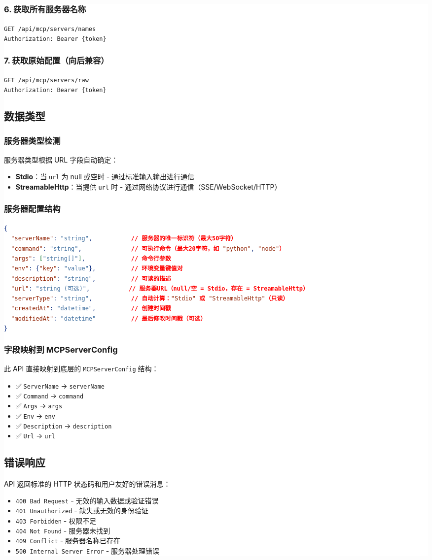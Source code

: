 ### 6. 获取所有服务器名称

```http
GET /api/mcp/servers/names
Authorization: Bearer {token}
```

### 7. 获取原始配置（向后兼容）

```http
GET /api/mcp/servers/raw
Authorization: Bearer {token}
```

## 数据类型

### 服务器类型检测
服务器类型根据 URL 字段自动确定：
- **Stdio**：当 `url` 为 null 或空时 - 通过标准输入输出进行通信
- **StreamableHttp**：当提供 `url` 时 - 通过网络协议进行通信（SSE/WebSocket/HTTP）

### 服务器配置结构
```json
{
  "serverName": "string",           // 服务器的唯一标识符（最大50字符）
  "command": "string",              // 可执行命令（最大20字符，如 "python", "node"）
  "args": ["string[]"],             // 命令行参数
  "env": {"key": "value"},          // 环境变量键值对
  "description": "string",          // 可读的描述
  "url": "string (可选)",           // 服务器URL（null/空 = Stdio，存在 = StreamableHttp）
  "serverType": "string",           // 自动计算："Stdio" 或 "StreamableHttp"（只读）
  "createdAt": "datetime",          // 创建时间戳
  "modifiedAt": "datetime"          // 最后修改时间戳（可选）
}
```

### 字段映射到 MCPServerConfig
此 API 直接映射到底层的 `MCPServerConfig` 结构：
- ✅ `ServerName` → `serverName`
- ✅ `Command` → `command` 
- ✅ `Args` → `args`
- ✅ `Env` → `env`
- ✅ `Description` → `description`
- ✅ `Url` → `url`

## 错误响应

API 返回标准的 HTTP 状态码和用户友好的错误消息：

- `400 Bad Request` - 无效的输入数据或验证错误
- `401 Unauthorized` - 缺失或无效的身份验证
- `403 Forbidden` - 权限不足
- `404 Not Found` - 服务器未找到
- `409 Conflict` - 服务器名称已存在
- `500 Internal Server Error` - 服务器处理错误
